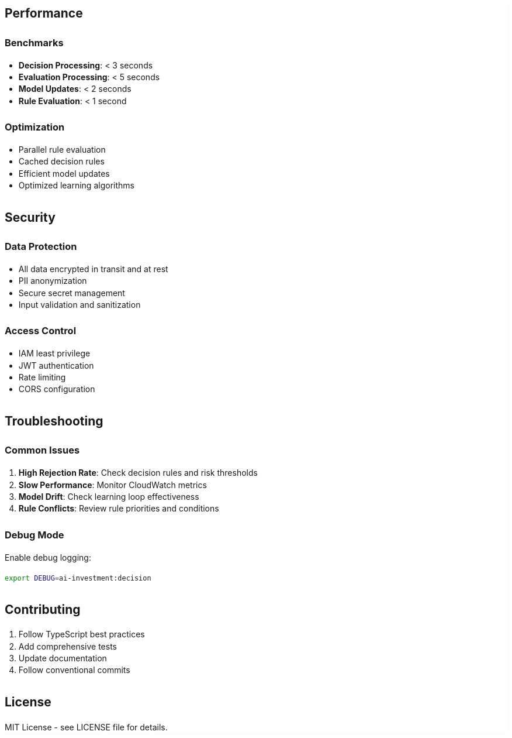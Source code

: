 ## Performance

### Benchmarks

- **Decision Processing**: < 3 seconds
- **Evaluation Processing**: < 5 seconds
- **Model Updates**: < 2 seconds
- **Rule Evaluation**: < 1 second

### Optimization

- Parallel rule evaluation
- Cached decision rules
- Efficient model updates
- Optimized learning algorithms

## Security

### Data Protection

- All data encrypted in transit and at rest
- PII anonymization
- Secure secret management
- Input validation and sanitization

### Access Control

- IAM least privilege
- JWT authentication
- Rate limiting
- CORS configuration

## Troubleshooting

### Common Issues

1. **High Rejection Rate**: Check decision rules and risk thresholds
2. **Slow Performance**: Monitor CloudWatch metrics
3. **Model Drift**: Check learning loop effectiveness
4. **Rule Conflicts**: Review rule priorities and conditions

### Debug Mode

Enable debug logging:
```bash
export DEBUG=ai-investment:decision
```

## Contributing

1. Follow TypeScript best practices
2. Add comprehensive tests
3. Update documentation
4. Follow conventional commits

## License

MIT License - see LICENSE file for details.

